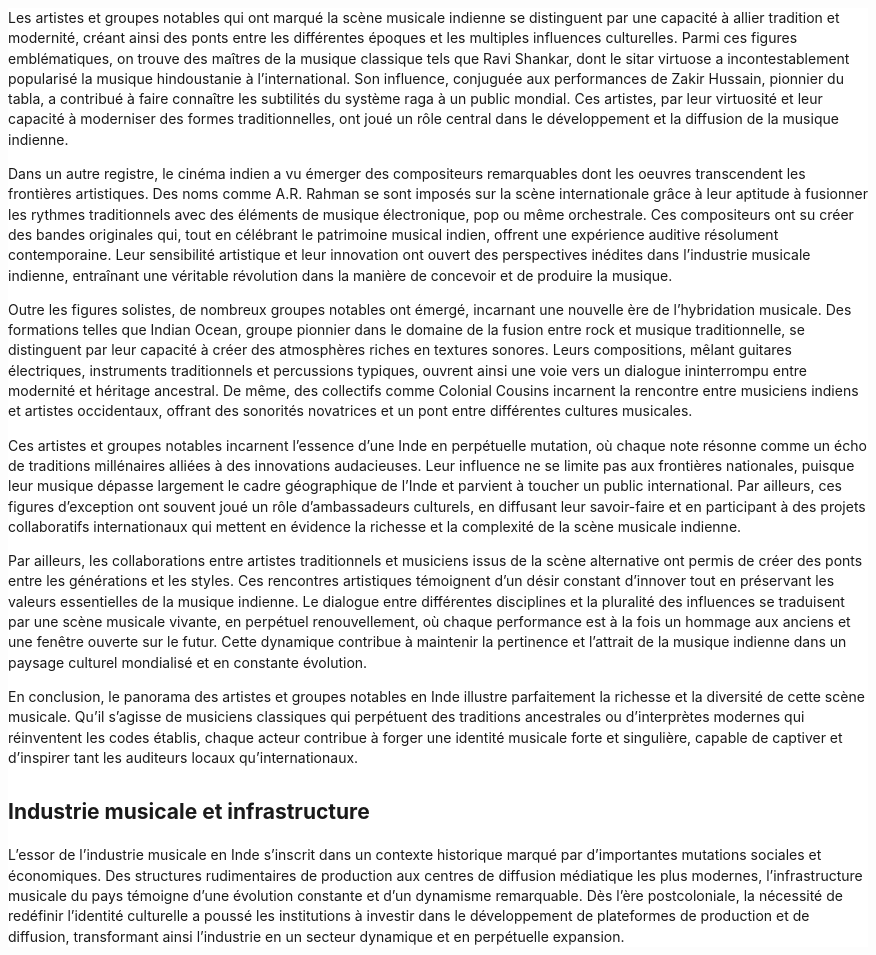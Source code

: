 Les artistes et groupes notables qui ont marqué la scène musicale indienne se distinguent par une capacité à allier tradition et modernité, créant ainsi des ponts entre les différentes époques et les multiples influences culturelles. Parmi ces figures emblématiques, on trouve des maîtres de la musique classique tels que Ravi Shankar, dont le sitar virtuose a incontestablement popularisé la musique hindoustanie à l’international. Son influence, conjuguée aux performances de Zakir Hussain, pionnier du tabla, a contribué à faire connaître les subtilités du système raga à un public mondial. Ces artistes, par leur virtuosité et leur capacité à moderniser des formes traditionnelles, ont joué un rôle central dans le développement et la diffusion de la musique indienne.  
   
Dans un autre registre, le cinéma indien a vu émerger des compositeurs remarquables dont les oeuvres transcendent les frontières artistiques. Des noms comme A.R. Rahman se sont imposés sur la scène internationale grâce à leur aptitude à fusionner les rythmes traditionnels avec des éléments de musique électronique, pop ou même orchestrale. Ces compositeurs ont su créer des bandes originales qui, tout en célébrant le patrimoine musical indien, offrent une expérience auditive résolument contemporaine. Leur sensibilité artistique et leur innovation ont ouvert des perspectives inédites dans l’industrie musicale indienne, entraînant une véritable révolution dans la manière de concevoir et de produire la musique.  
   
Outre les figures solistes, de nombreux groupes notables ont émergé, incarnant une nouvelle ère de l’hybridation musicale. Des formations telles que Indian Ocean, groupe pionnier dans le domaine de la fusion entre rock et musique traditionnelle, se distinguent par leur capacité à créer des atmosphères riches en textures sonores. Leurs compositions, mêlant guitares électriques, instruments traditionnels et percussions typiques, ouvrent ainsi une voie vers un dialogue ininterrompu entre modernité et héritage ancestral. De même, des collectifs comme Colonial Cousins incarnent la rencontre entre musiciens indiens et artistes occidentaux, offrant des sonorités novatrices et un pont entre différentes cultures musicales.  
   
Ces artistes et groupes notables incarnent l’essence d’une Inde en perpétuelle mutation, où chaque note résonne comme un écho de traditions millénaires alliées à des innovations audacieuses. Leur influence ne se limite pas aux frontières nationales, puisque leur musique dépasse largement le cadre géographique de l’Inde et parvient à toucher un public international. Par ailleurs, ces figures d’exception ont souvent joué un rôle d’ambassadeurs culturels, en diffusant leur savoir-faire et en participant à des projets collaboratifs internationaux qui mettent en évidence la richesse et la complexité de la scène musicale indienne.  
   
Par ailleurs, les collaborations entre artistes traditionnels et musiciens issus de la scène alternative ont permis de créer des ponts entre les générations et les styles. Ces rencontres artistiques témoignent d’un désir constant d’innover tout en préservant les valeurs essentielles de la musique indienne. Le dialogue entre différentes disciplines et la pluralité des influences se traduisent par une scène musicale vivante, en perpétuel renouvellement, où chaque performance est à la fois un hommage aux anciens et une fenêtre ouverte sur le futur. Cette dynamique contribue à maintenir la pertinence et l’attrait de la musique indienne dans un paysage culturel mondialisé et en constante évolution.  
   
En conclusion, le panorama des artistes et groupes notables en Inde illustre parfaitement la richesse et la diversité de cette scène musicale. Qu’il s’agisse de musiciens classiques qui perpétuent des traditions ancestrales ou d’interprètes modernes qui réinventent les codes établis, chaque acteur contribue à forger une identité musicale forte et singulière, capable de captiver et d’inspirer tant les auditeurs locaux qu’internationaux.


## Industrie musicale et infrastructure

L’essor de l’industrie musicale en Inde s’inscrit dans un contexte historique marqué par d’importantes mutations sociales et économiques. Des structures rudimentaires de production aux centres de diffusion médiatique les plus modernes, l’infrastructure musicale du pays témoigne d’une évolution constante et d’un dynamisme remarquable. Dès l’ère postcoloniale, la nécessité de redéfinir l’identité culturelle a poussé les institutions à investir dans le développement de plateformes de production et de diffusion, transformant ainsi l’industrie en un secteur dynamique et en perpétuelle expansion.  
   